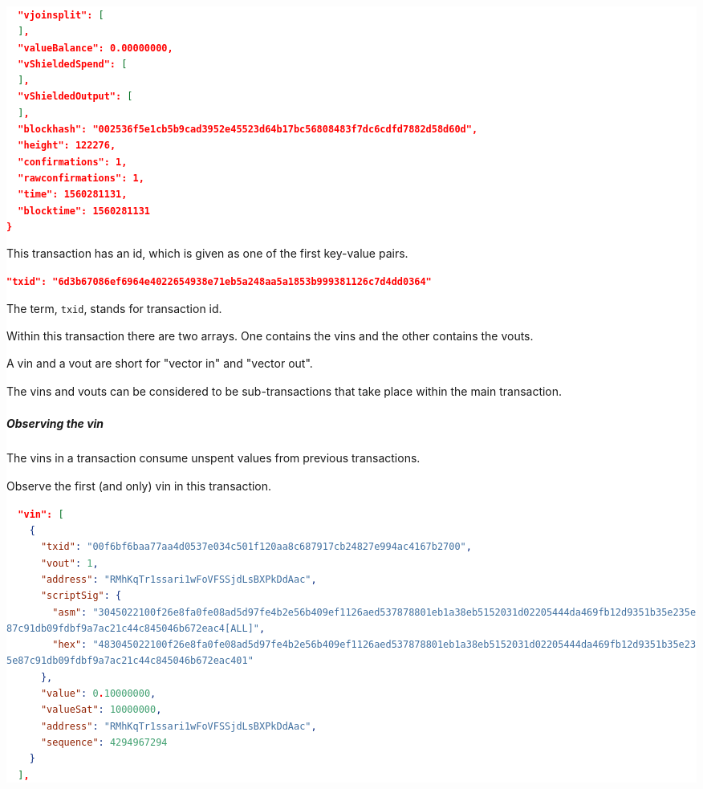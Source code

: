 ```json
  "vjoinsplit": [
  ],
  "valueBalance": 0.00000000,
  "vShieldedSpend": [
  ],
  "vShieldedOutput": [
  ],
  "blockhash": "002536f5e1cb5b9cad3952e45523d64b17bc56808483f7dc6cdfd7882d58d60d",
  "height": 122276,
  "confirmations": 1,
  "rawconfirmations": 1,
  "time": 1560281131,
  "blocktime": 1560281131
}
```

</collapse-text>

This transaction has an id, which is given as one of the first key-value pairs.

```json
"txid": "6d3b67086ef6964e4022654938e71eb5a248aa5a1853b999381126c7d4dd0364"
```

The term, `txid`, stands for transaction id.

Within this transaction there are two arrays. One contains the vins and the other contains the vouts.

A vin and a vout are short for "vector in" and "vector out". 

The vins and vouts can be considered to be sub-transactions that take place within the main transaction.

##### Observing the vin

The vins in a transaction consume unspent values from previous transactions.

Observe the first (and only) vin in this transaction.

```json
  "vin": [
    {
      "txid": "00f6bf6baa77aa4d0537e034c501f120aa8c687917cb24827e994ac4167b2700",
      "vout": 1,
      "address": "RMhKqTr1ssari1wFoVFSSjdLsBXPkDdAac",
      "scriptSig": {
        "asm": "3045022100f26e8fa0fe08ad5d97fe4b2e56b409ef1126aed537878801eb1a38eb5152031d02205444da469fb12d9351b35e235e87c91db09fdbf9a7ac21c44c845046b672eac4[ALL]",
        "hex": "483045022100f26e8fa0fe08ad5d97fe4b2e56b409ef1126aed537878801eb1a38eb5152031d02205444da469fb12d9351b35e235e87c91db09fdbf9a7ac21c44c845046b672eac401"
      },
      "value": 0.10000000,
      "valueSat": 10000000,
      "address": "RMhKqTr1ssari1wFoVFSSjdLsBXPkDdAac",
      "sequence": 4294967294
    }
  ],
```
